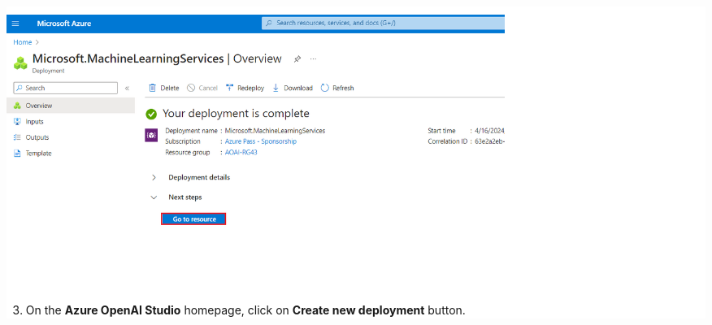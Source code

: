<img src="./media/image13.png" style="width:6.38037in;height:3.59169in"
alt="A screenshot of a computer Description automatically generated" />

3.  On the **Azure OpenAI Studio** homepage, click on **Create new
    deployment** button.
